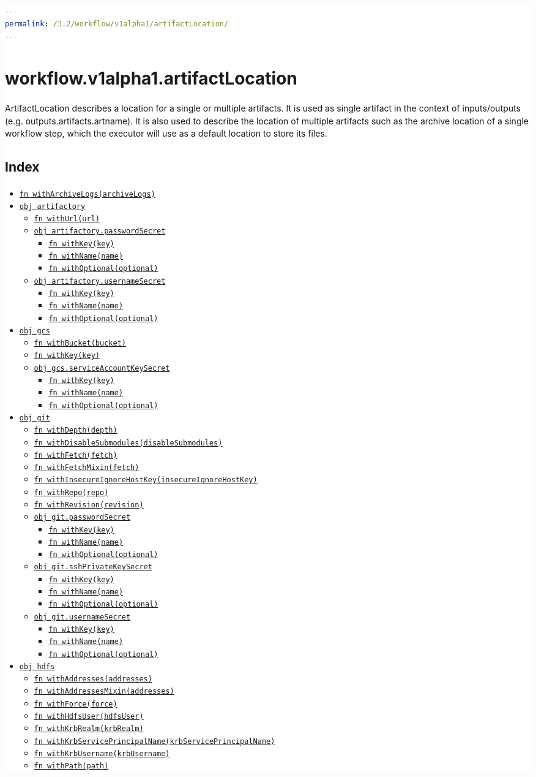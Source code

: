 ```yaml
---
permalink: /3.2/workflow/v1alpha1/artifactLocation/
---
```


# workflow.v1alpha1.artifactLocation

ArtifactLocation describes a location for a single or multiple artifacts. It is used as single artifact in the context of inputs/outputs (e.g. outputs.artifacts.artname). It is also used to describe the location of multiple artifacts such as the archive location of a single workflow step, which the executor will use as a default location to store its files.

## Index

* [`fn withArchiveLogs(archiveLogs)`](#fn-witharchivelogs)
* [`obj artifactory`](#obj-artifactory)
  * [`fn withUrl(url)`](#fn-artifactorywithurl)
  * [`obj artifactory.passwordSecret`](#obj-artifactorypasswordsecret)
    * [`fn withKey(key)`](#fn-artifactorypasswordsecretwithkey)
    * [`fn withName(name)`](#fn-artifactorypasswordsecretwithname)
    * [`fn withOptional(optional)`](#fn-artifactorypasswordsecretwithoptional)
  * [`obj artifactory.usernameSecret`](#obj-artifactoryusernamesecret)
    * [`fn withKey(key)`](#fn-artifactoryusernamesecretwithkey)
    * [`fn withName(name)`](#fn-artifactoryusernamesecretwithname)
    * [`fn withOptional(optional)`](#fn-artifactoryusernamesecretwithoptional)
* [`obj gcs`](#obj-gcs)
  * [`fn withBucket(bucket)`](#fn-gcswithbucket)
  * [`fn withKey(key)`](#fn-gcswithkey)
  * [`obj gcs.serviceAccountKeySecret`](#obj-gcsserviceaccountkeysecret)
    * [`fn withKey(key)`](#fn-gcsserviceaccountkeysecretwithkey)
    * [`fn withName(name)`](#fn-gcsserviceaccountkeysecretwithname)
    * [`fn withOptional(optional)`](#fn-gcsserviceaccountkeysecretwithoptional)
* [`obj git`](#obj-git)
  * [`fn withDepth(depth)`](#fn-gitwithdepth)
  * [`fn withDisableSubmodules(disableSubmodules)`](#fn-gitwithdisablesubmodules)
  * [`fn withFetch(fetch)`](#fn-gitwithfetch)
  * [`fn withFetchMixin(fetch)`](#fn-gitwithfetchmixin)
  * [`fn withInsecureIgnoreHostKey(insecureIgnoreHostKey)`](#fn-gitwithinsecureignorehostkey)
  * [`fn withRepo(repo)`](#fn-gitwithrepo)
  * [`fn withRevision(revision)`](#fn-gitwithrevision)
  * [`obj git.passwordSecret`](#obj-gitpasswordsecret)
    * [`fn withKey(key)`](#fn-gitpasswordsecretwithkey)
    * [`fn withName(name)`](#fn-gitpasswordsecretwithname)
    * [`fn withOptional(optional)`](#fn-gitpasswordsecretwithoptional)
  * [`obj git.sshPrivateKeySecret`](#obj-gitsshprivatekeysecret)
    * [`fn withKey(key)`](#fn-gitsshprivatekeysecretwithkey)
    * [`fn withName(name)`](#fn-gitsshprivatekeysecretwithname)
    * [`fn withOptional(optional)`](#fn-gitsshprivatekeysecretwithoptional)
  * [`obj git.usernameSecret`](#obj-gitusernamesecret)
    * [`fn withKey(key)`](#fn-gitusernamesecretwithkey)
    * [`fn withName(name)`](#fn-gitusernamesecretwithname)
    * [`fn withOptional(optional)`](#fn-gitusernamesecretwithoptional)
* [`obj hdfs`](#obj-hdfs)
  * [`fn withAddresses(addresses)`](#fn-hdfswithaddresses)
  * [`fn withAddressesMixin(addresses)`](#fn-hdfswithaddressesmixin)
  * [`fn withForce(force)`](#fn-hdfswithforce)
  * [`fn withHdfsUser(hdfsUser)`](#fn-hdfswithhdfsuser)
  * [`fn withKrbRealm(krbRealm)`](#fn-hdfswithkrbrealm)
  * [`fn withKrbServicePrincipalName(krbServicePrincipalName)`](#fn-hdfswithkrbserviceprincipalname)
  * [`fn withKrbUsername(krbUsername)`](#fn-hdfswithkrbusername)
  * [`fn withPath(path)`](#fn-hdfswithpath)
